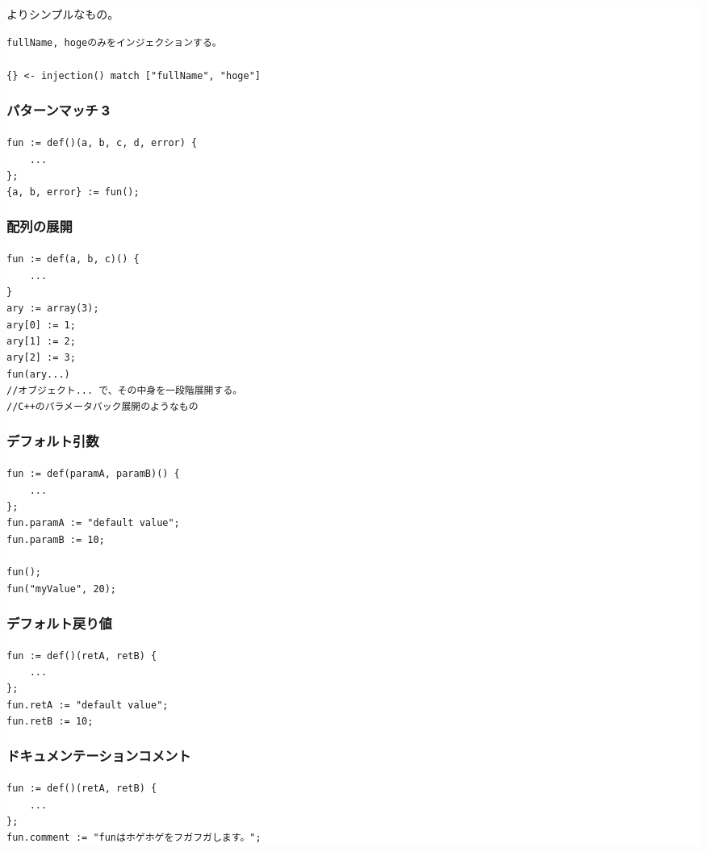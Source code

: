よりシンプルなもの。

```
fullName, hogeのみをインジェクションする。

{} <- injection() match ["fullName", "hoge"]
```

### パターンマッチ 3

```
fun := def()(a, b, c, d, error) {
    ...
};
{a, b, error} := fun();
```

### 配列の展開

```
fun := def(a, b, c)() {
    ...
}
ary := array(3);
ary[0] := 1;
ary[1] := 2;
ary[2] := 3;
fun(ary...)
//オブジェクト... で、その中身を一段階展開する。
//C++のパラメータパック展開のようなもの
```

### デフォルト引数

```
fun := def(paramA, paramB)() {
    ...
};
fun.paramA := "default value";
fun.paramB := 10;

fun();
fun("myValue", 20);
```

### デフォルト戻り値

```
fun := def()(retA, retB) {
    ...
};
fun.retA := "default value";
fun.retB := 10;
```

### ドキュメンテーションコメント

```
fun := def()(retA, retB) {
    ...
};
fun.comment := "funはホゲホゲをフガフガします。";
```
